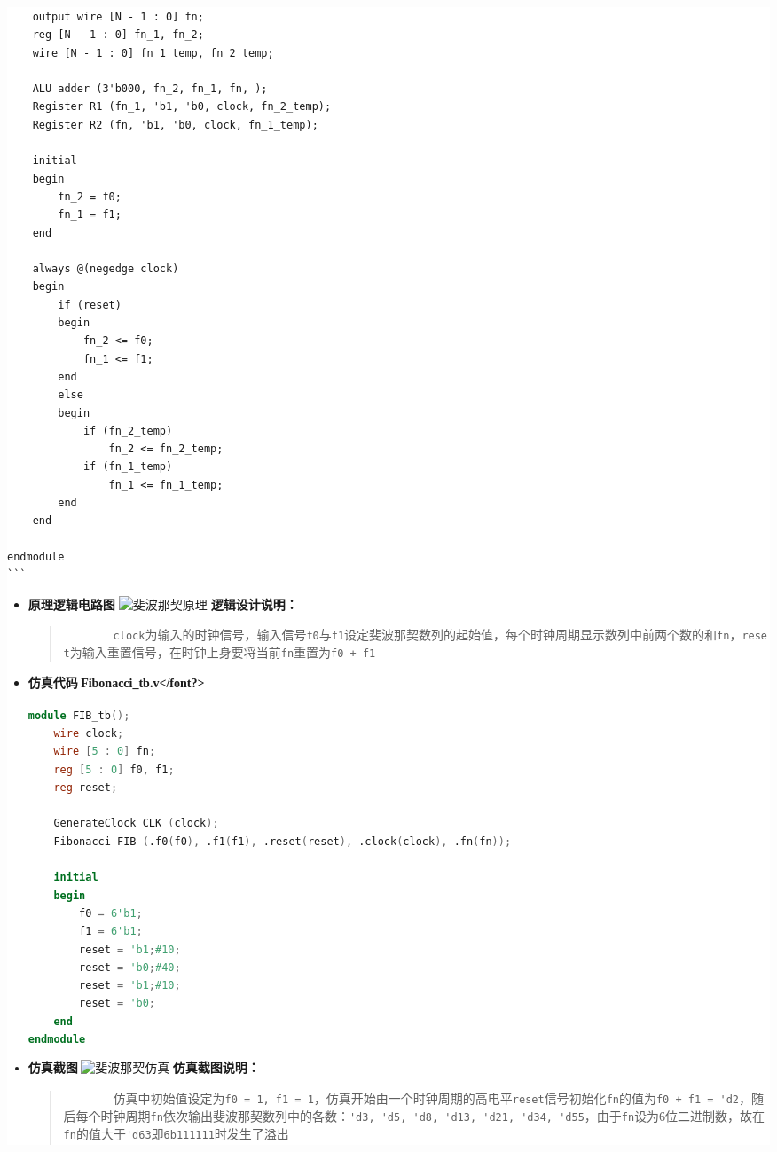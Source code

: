         output wire [N - 1 : 0] fn;
        reg [N - 1 : 0] fn_1, fn_2;
        wire [N - 1 : 0] fn_1_temp, fn_2_temp;
        
        ALU adder (3'b000, fn_2, fn_1, fn, );
        Register R1 (fn_1, 'b1, 'b0, clock, fn_2_temp);
        Register R2 (fn, 'b1, 'b0, clock, fn_1_temp);
        
        initial 
        begin
            fn_2 = f0;
            fn_1 = f1;
        end
        
        always @(negedge clock)
        begin
            if (reset)
            begin
                fn_2 <= f0;
                fn_1 <= f1;
            end
            else
            begin
                if (fn_2_temp)
                    fn_2 <= fn_2_temp;
                if (fn_1_temp)
                    fn_1 <= fn_1_temp;
            end
        end
        
    endmodule
    ```
- **原理逻辑电路图**
    ![斐波那契原理](https://git.lug.ustc.edu.cn/luoyanchen/cod/raw/master/Fibonacci/Fibonacci_RTL.png)
    **逻辑设计说明：**
    >&emsp;&emsp;&emsp;&emsp;`clock`为输入的时钟信号，输入信号`f0`与`f1`设定斐波那契数列的起始值，每个时钟周期显示数列中前两个数的和`fn`，`reset`为输入重置信号，在时钟上身要将当前`fn`重置为`f0 + f1`
- **仿真代码 <font face="consolas">Fibonacci_tb.v</font?>**
    ```verilog {.line-numbers}
    module FIB_tb();
        wire clock;
        wire [5 : 0] fn;
        reg [5 : 0] f0, f1;
        reg reset;

        GenerateClock CLK (clock);
        Fibonacci FIB (.f0(f0), .f1(f1), .reset(reset), .clock(clock), .fn(fn)); 
        
        initial
        begin
            f0 = 6'b1;
            f1 = 6'b1;
            reset = 'b1;#10;
            reset = 'b0;#40;
            reset = 'b1;#10;
            reset = 'b0;
        end
    endmodule
    ```
- **仿真截图**
    ![斐波那契仿真](https://git.lug.ustc.edu.cn/luoyanchen/cod/raw/master/Fibonacci/Fibonacci_simulation.png)
    **仿真截图说明：**
    >&emsp;&emsp;&emsp;&emsp;仿真中初始值设定为`f0 = 1, f1 = 1`，仿真开始由一个时钟周期的高电平`reset`信号初始化`fn`的值为`f0 + f1 = 'd2`，随后每个时钟周期`fn`依次输出斐波那契数列中的各数：`'d3, 'd5, 'd8, 'd13, 'd21, 'd34, 'd55`，由于`fn`设为6位二进制数，故在`fn`的值大于`'d63`即`6b111111`时发生了溢出